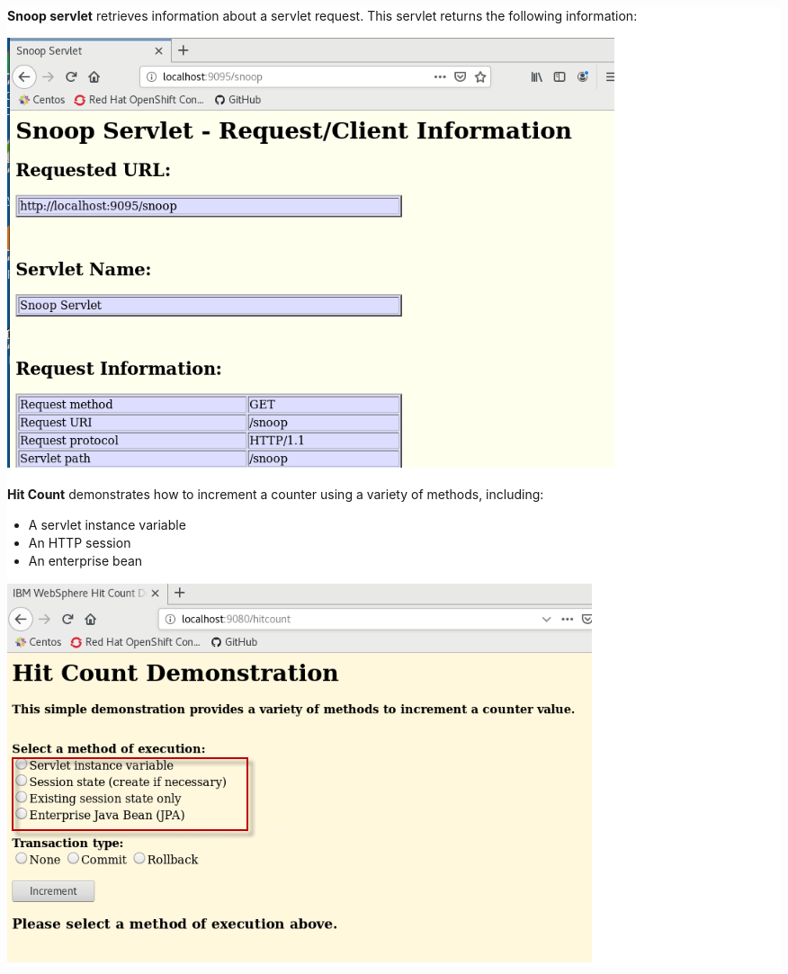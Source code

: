 **Snoop servlet** retrieves information about a servlet request. This servlet returns the following information:

<kbd>![](./images/media/image17.png)</kbd>

**Hit Count** demonstrates how to increment a counter using a variety of methods, including:

  - A servlet instance variable
  - An HTTP session
  - An enterprise bean

<kbd>![](./images/media/image18.png)</kbd>
